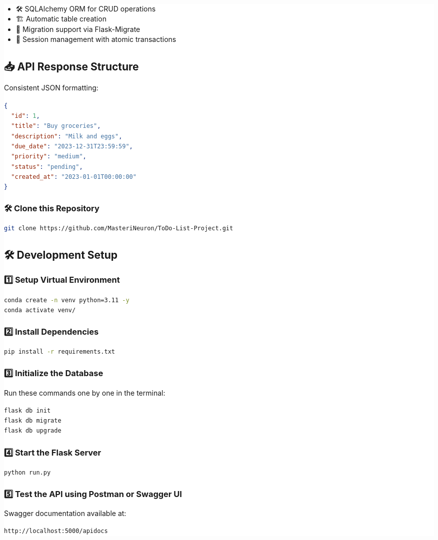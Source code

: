 - 🛠️ SQLAlchemy ORM for CRUD operations
- 🏗️ Automatic table creation
- 🔄 Migration support via Flask-Migrate
- 🔄 Session management with atomic transactions

## 📥 API Response Structure

Consistent JSON formatting:

```json
{
  "id": 1,
  "title": "Buy groceries",
  "description": "Milk and eggs",
  "due_date": "2023-12-31T23:59:59",
  "priority": "medium",
  "status": "pending",
  "created_at": "2023-01-01T00:00:00"
}
```
### 🛠️ Clone this Repository 
```bash
git clone https://github.com/MasteriNeuron/ToDo-List-Project.git
```

## 🛠️ Development Setup

### 1️⃣ Setup Virtual Environment
```bash
conda create -n venv python=3.11 -y
conda activate venv/
```

### 2️⃣ Install Dependencies
```bash
pip install -r requirements.txt
```

### 3️⃣ Initialize the Database
Run these commands one by one in the terminal:
```bash
flask db init
flask db migrate
flask db upgrade
```

### 4️⃣ Start the Flask Server
```bash
python run.py
```

### 5️⃣ Test the API using Postman or Swagger UI
Swagger documentation available at:
```
http://localhost:5000/apidocs
```
